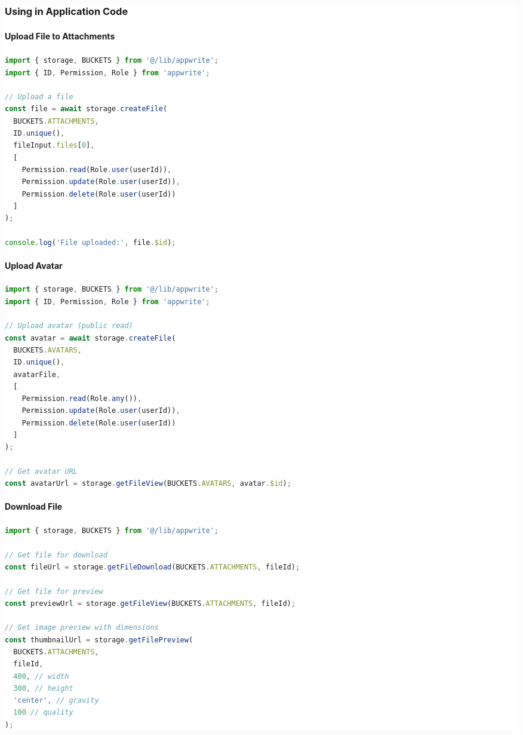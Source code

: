 ### Using in Application Code

#### Upload File to Attachments
```typescript
import { storage, BUCKETS } from '@/lib/appwrite';
import { ID, Permission, Role } from 'appwrite';

// Upload a file
const file = await storage.createFile(
  BUCKETS.ATTACHMENTS,
  ID.unique(),
  fileInput.files[0],
  [
    Permission.read(Role.user(userId)),
    Permission.update(Role.user(userId)),
    Permission.delete(Role.user(userId))
  ]
);

console.log('File uploaded:', file.$id);
```

#### Upload Avatar
```typescript
import { storage, BUCKETS } from '@/lib/appwrite';
import { ID, Permission, Role } from 'appwrite';

// Upload avatar (public read)
const avatar = await storage.createFile(
  BUCKETS.AVATARS,
  ID.unique(),
  avatarFile,
  [
    Permission.read(Role.any()),
    Permission.update(Role.user(userId)),
    Permission.delete(Role.user(userId))
  ]
);

// Get avatar URL
const avatarUrl = storage.getFileView(BUCKETS.AVATARS, avatar.$id);
```

#### Download File
```typescript
import { storage, BUCKETS } from '@/lib/appwrite';

// Get file for download
const fileUrl = storage.getFileDownload(BUCKETS.ATTACHMENTS, fileId);

// Get file for preview
const previewUrl = storage.getFileView(BUCKETS.ATTACHMENTS, fileId);

// Get image preview with dimensions
const thumbnailUrl = storage.getFilePreview(
  BUCKETS.ATTACHMENTS,
  fileId,
  400, // width
  300, // height
  'center', // gravity
  100 // quality
);
```
